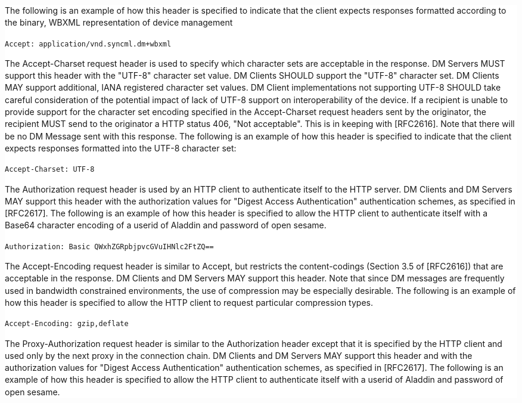 The following is an example of how this header is specified to indicate that the client expects responses formatted according
to the binary, WBXML representation of device management

	Accept: application/vnd.syncml.dm+wbxml

The Accept-Charset request header is used to specify which character sets are acceptable in the response. DM Servers MUST
support this header with the "UTF-8" character set value. DM Clients SHOULD support the "UTF-8" character set. DM
Clients MAY support additional, IANA registered character set values. DM Client implementations not supporting UTF-8
SHOULD take careful consideration of the potential impact of lack of UTF-8 support on interoperability of the device. If a
recipient is unable to provide support for the character set encoding specified in the Accept-Charset request headers sent by
the originator, the recipient MUST send to the originator a HTTP status 406, "Not acceptable". This is in keeping with
[RFC2616]. Note that there will be no DM Message sent with this response. The following is an example of how this header is
specified to indicate that the client expects responses formatted into the UTF-8 character set:

	Accept-Charset: UTF-8

The Authorization request header is used by an HTTP client to authenticate itself to the HTTP server. DM Clients and DM
Servers MAY support this header with the authorization values for "Digest Access Authentication" authentication schemes,
as specified in [RFC2617]. The following is an example of how this header is specified to allow the HTTP client to
authenticate itself with a Base64 character encoding of a userid of Aladdin and password of open sesame.

	Authorization: Basic QWxhZGRpbjpvcGVuIHNlc2FtZQ==

The Accept-Encoding request header is similar to Accept, but restricts the content-codings (Section 3.5 of [RFC2616]) that are
acceptable in the response. DM Clients and DM Servers MAY support this header. Note that since DM messages are
frequently used in bandwidth constrained environments, the use of compression may be especially desirable. The following
is an example of how this header is specified to allow the HTTP client to request particular compression types.

	Accept-Encoding: gzip,deflate

The Proxy-Authorization request header is similar to the Authorization header except that it is specified by the HTTP client
and used only by the next proxy in the connection chain. DM Clients and DM Servers MAY support this header and with the
authorization values for "Digest Access Authentication" authentication schemes, as specified in [RFC2617]. The following is
an example of how this header is specified to allow the HTTP client to authenticate itself with a userid of Aladdin and
password of open sesame.
